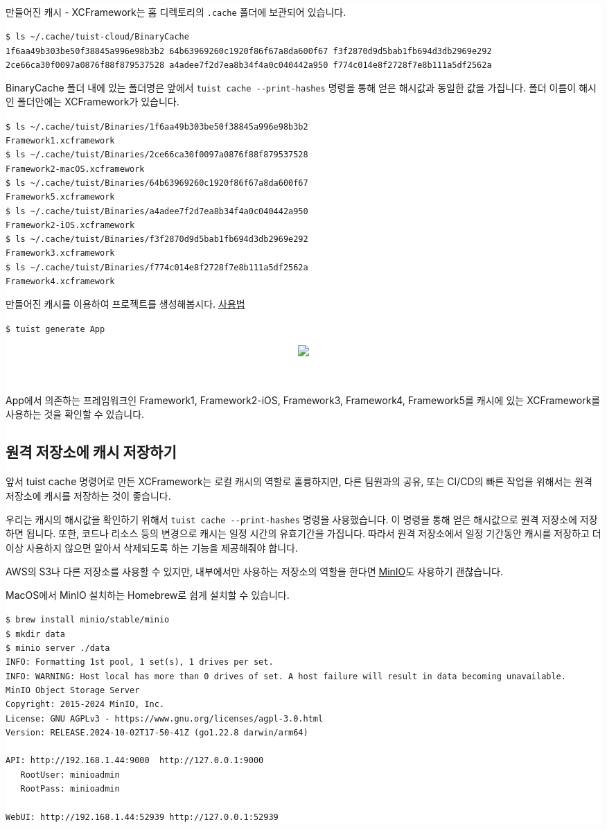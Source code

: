 
만들어진 캐시 - XCFramework는 홈 디렉토리의 `.cache` 폴더에 보관되어 있습니다.

```shell
$ ls ~/.cache/tuist-cloud/BinaryCache
1f6aa49b303be50f38845a996e98b3b2 64b63969260c1920f86f67a8da600f67 f3f2870d9d5bab1fb694d3db2969e292
2ce66ca30f0097a0876f88f879537528 a4adee7f2d7ea8b34f4a0c040442a950 f774c014e8f2728f7e8b111a5df2562a
```

BinaryCache 폴더 내에 있는 폴더명은 앞에서 `tuist cache --print-hashes` 명령을 통해 얻은 해시값과 동일한 값을 가집니다. 폴더 이름이 해시인 폴더안에는 XCFramework가 있습니다.

```shell
$ ls ~/.cache/tuist/Binaries/1f6aa49b303be50f38845a996e98b3b2
Framework1.xcframework
$ ls ~/.cache/tuist/Binaries/2ce66ca30f0097a0876f88f879537528
Framework2-macOS.xcframework
$ ls ~/.cache/tuist/Binaries/64b63969260c1920f86f67a8da600f67
Framework5.xcframework
$ ls ~/.cache/tuist/Binaries/a4adee7f2d7ea8b34f4a0c040442a950
Framework2-iOS.xcframework
$ ls ~/.cache/tuist/Binaries/f3f2870d9d5bab1fb694d3db2969e292
Framework3.xcframework
$ ls ~/.cache/tuist/Binaries/f774c014e8f2728f7e8b111a5df2562a
Framework4.xcframework
```

만들어진 캐시를 이용하여 프로젝트를 생성해봅시다. [사용법](https://docs.tuist.io/guides/develop/build/cache#usage)

```shell
$ tuist generate App
```

<p style="text-align:center;">
<img src="{{ site.dev_url }}/image/2024/10/01.png" style="width: 600px"/>
</p><br/>

App에서 의존하는 프레임워크인 Framework1, Framework2-iOS, Framework3, Framework4, Framework5를 캐시에 있는 XCFramework를 사용하는 것을 확인할 수 있습니다.

## 원격 저장소에 캐시 저장하기

앞서 tuist cache 명령어로 만든 XCFramework는 로컬 캐시의 역할로 훌륭하지만, 다른 팀원과의 공유, 또는 CI/CD의 빠른 작업을 위해서는 원격 저장소에 캐시를 저장하는 것이 좋습니다.

우리는 캐시의 해시값을 확인하기 위해서 `tuist cache --print-hashes` 명령을 사용했습니다. 이 명령을 통해 얻은 해시값으로 원격 저장소에 저장하면 됩니다. 또한, 코드나 리소스 등의 변경으로 캐시는 일정 시간의 유효기간을 가집니다. 따라서 원격 저장소에서 일정 기간동안 캐시를 저장하고 더이상 사용하지 않으면 알아서 삭제되도록 하는 기능을 제공해줘야 합니다.

AWS의 S3나 다른 저장소를 사용할 수 있지만, 내부에서만 사용하는 저장소의 역할을 한다면 [MinIO](https://min.io/)도 사용하기 괜찮습니다.

MacOS에서 MinIO 설치하는 Homebrew로 쉽게 설치할 수 있습니다.

```shell
$ brew install minio/stable/minio
$ mkdir data
$ minio server ./data
INFO: Formatting 1st pool, 1 set(s), 1 drives per set.
INFO: WARNING: Host local has more than 0 drives of set. A host failure will result in data becoming unavailable.
MinIO Object Storage Server
Copyright: 2015-2024 MinIO, Inc.
License: GNU AGPLv3 - https://www.gnu.org/licenses/agpl-3.0.html
Version: RELEASE.2024-10-02T17-50-41Z (go1.22.8 darwin/arm64)

API: http://192.168.1.44:9000  http://127.0.0.1:9000
   RootUser: minioadmin
   RootPass: minioadmin

WebUI: http://192.168.1.44:52939 http://127.0.0.1:52939
```